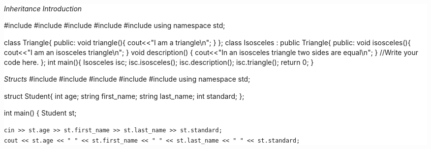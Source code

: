 *Inheritance Introduction*

#include <cmath>
#include <cstdio>
#include <vector>
#include <iostream>
#include <algorithm>
using namespace std;


class Triangle{
    public:
       void triangle(){
           cout<<"I am a triangle\n";
       }
};
class Isosceles : public Triangle{
    public:
       void isosceles(){
          cout<<"I am an isosceles triangle\n";
       }
        void description()
        {
            cout<<"In an isosceles triangle two sides are equal\n";
        }
        //Write your code here.
};
int main(){
    Isosceles isc;
    isc.isosceles();
     isc.description();
    isc.triangle();
    return 0;
}

*Structs*
#include <cmath>
#include <cstdio>
#include <vector>
#include <iostream>
#include <algorithm>
using namespace std;

struct Student{
    int age;
    string first_name;
    string last_name;
    int standard;
};


int main() {
    Student st;
    
    cin >> st.age >> st.first_name >> st.last_name >> st.standard;
    cout << st.age << " " << st.first_name << " " << st.last_name << " " << st.standard;
    